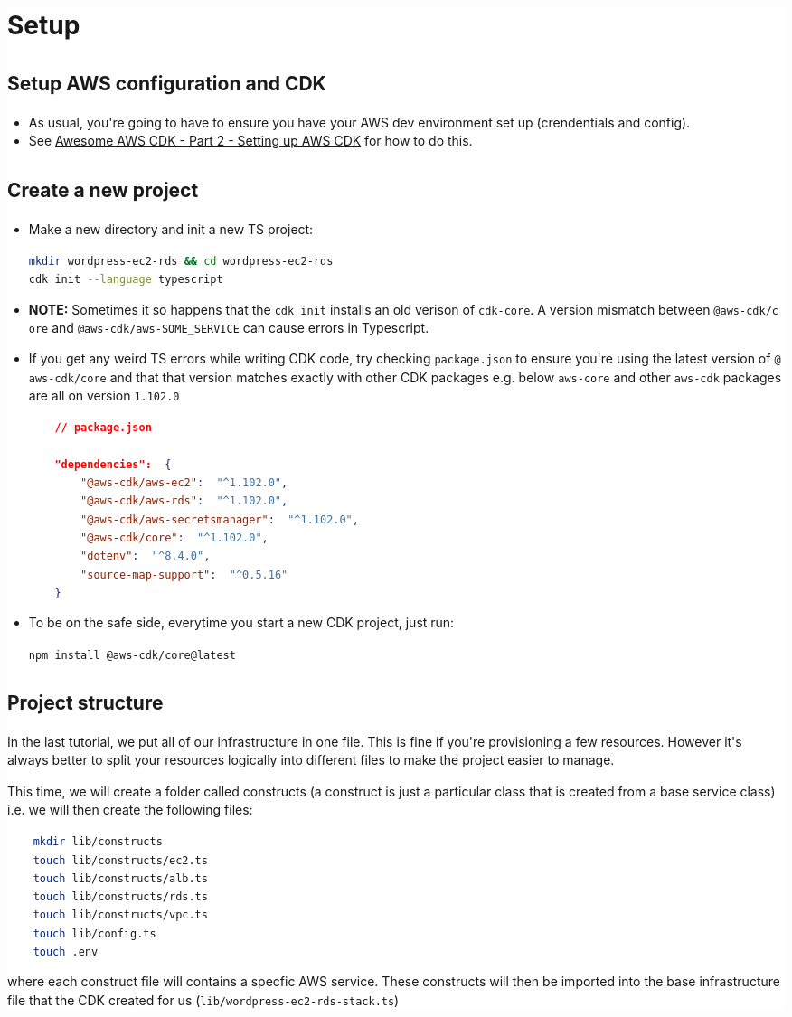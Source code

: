 
# Setup

## Setup AWS configuration and CDK
- As usual, you're going to have to ensure you have your AWS dev environment set up (crendentials and config). 
- See [Awesome AWS CDK - Part 2 - Setting up AWS CDK](https://dev.to/emmanuelnk/awesome-aws-cdk-part-2-setting-up-aws-cdk-3ggj) for how to do this.

## Create a new project
- Make a new directory and init a new TS project:
	```bash
	mkdir wordpress-ec2-rds && cd wordpress-ec2-rds
	cdk init --language typescript
	```
- **NOTE:** Sometimes it so happens that the `cdk init` installs an old verison of `cdk-core`. A version mismatch between `@aws-cdk/core` and `@aws-cdk/aws-SOME_SERVICE` can cause errors in Typescript. 
- If you get any weird TS errors while writing CDK code, try checking `package.json` to ensure you're using the latest version of `@aws-cdk/core` and that that version matches exactly with other CDK packages e.g. below `aws-core` and other `aws-cdk` packages are all on version `1.102.0`

	```json
		// package.json
		
		"dependencies":  {
			"@aws-cdk/aws-ec2":  "^1.102.0",
			"@aws-cdk/aws-rds":  "^1.102.0",
			"@aws-cdk/aws-secretsmanager":  "^1.102.0",
			"@aws-cdk/core":  "^1.102.0",
			"dotenv":  "^8.4.0",
			"source-map-support":  "^0.5.16"
		}
	```
	
- To be on the safe side, everytime you start a new CDK project, just run:
	```bash
	npm install @aws-cdk/core@latest
	```

## Project structure
In the last tutorial, we put all of our infrastructure in one file. This is fine if you're provisioning a few resources. However it's always better to split your resources logically into different files to make the project easier to manage. 

This time, we will create a folder called constructs (a construct is just a particular class that is created from a base service class) i.e. we will then create the following files: 
```bash
	mkdir lib/constructs
	touch lib/constructs/ec2.ts
	touch lib/constructs/alb.ts
	touch lib/constructs/rds.ts
	touch lib/constructs/vpc.ts
	touch lib/config.ts
	touch .env
```
where each construct file will contains a specfic AWS service. These constructs will then be imported into the base infrastructure file that the CDK created for us (`lib/wordpress-ec2-rds-stack.ts`)
